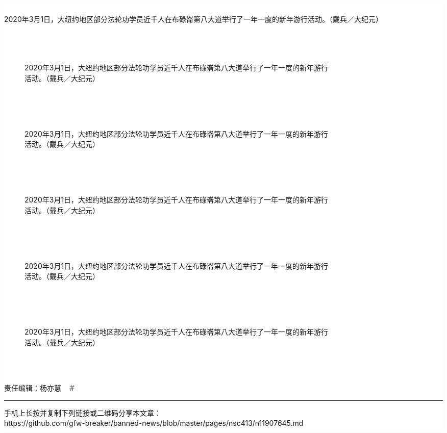  <ok href="http://i.epochtimes.com/assets/uploads/2020/03/2003011834011973.jpg">
  <img alt="" class="wp-image-11907876 size-large" src="http://i.epochtimes.com/assets/uploads/2020/03/2003011834011973-600x400.jpg"/>
 </ok>
 <br/><figcaption class="wp-caption-text">
  2020年3月1日，大纽约地区部分法轮功学员近千人在布碌崙第八大道举行了一年一度的新年游行活动。（戴兵／大纪元）
 </figcaption><br/>
</figure><br/>
<figure class="wp-caption aligncenter" id="attachment_11907877" style="width: 600px">
 <ok href="http://i.epochtimes.com/assets/uploads/2020/03/2003011833521973.jpg">
  <img alt="" class="wp-image-11907877 size-large" src="http://i.epochtimes.com/assets/uploads/2020/03/2003011833521973-600x400.jpg"/>
 </ok>
 <br/><figcaption class="wp-caption-text">
  2020年3月1日，大纽约地区部分法轮功学员近千人在布碌崙第八大道举行了一年一度的新年游行活动。（戴兵／大纪元）
 </figcaption><br/>
</figure><br/>
<figure class="wp-caption aligncenter" id="attachment_11907878" style="width: 600px">
 <ok href="http://i.epochtimes.com/assets/uploads/2020/03/2003011833431973.jpg">
  <img alt="" class="wp-image-11907878 size-large" src="http://i.epochtimes.com/assets/uploads/2020/03/2003011833431973-600x400.jpg"/>
 </ok>
 <br/><figcaption class="wp-caption-text">
  2020年3月1日，大纽约地区部分法轮功学员近千人在布碌崙第八大道举行了一年一度的新年游行活动。（戴兵／大纪元）
 </figcaption><br/>
</figure><br/>
<figure class="wp-caption aligncenter" id="attachment_11907886" style="width: 600px">
 <ok href="http://i.epochtimes.com/assets/uploads/2020/03/2003011834431973.jpg">
  <img alt="" class="wp-image-11907886 size-large" src="http://i.epochtimes.com/assets/uploads/2020/03/2003011834431973-600x400.jpg"/>
 </ok>
 <br/><figcaption class="wp-caption-text">
  2020年3月1日，大纽约地区部分法轮功学员近千人在布碌崙第八大道举行了一年一度的新年游行活动。（戴兵／大纪元）
 </figcaption><br/>
</figure><br/>
<figure class="wp-caption aligncenter" id="attachment_11907887" style="width: 600px">
 <ok href="http://i.epochtimes.com/assets/uploads/2020/03/2003011834101973.jpg">
  <img alt="" class="wp-image-11907887 size-large" src="http://i.epochtimes.com/assets/uploads/2020/03/2003011834101973-600x400.jpg"/>
 </ok>
 <br/><figcaption class="wp-caption-text">
  2020年3月1日，大纽约地区部分法轮功学员近千人在布碌崙第八大道举行了一年一度的新年游行活动。（戴兵／大纪元）
 </figcaption><br/>
</figure><br/>
<figure class="wp-caption aligncenter" id="attachment_11907889" style="width: 600px">
 <ok href="http://i.epochtimes.com/assets/uploads/2020/03/2003011834481973.jpg">
  <img alt="" class="wp-image-11907889 size-large" src="http://i.epochtimes.com/assets/uploads/2020/03/2003011834481973-600x400.jpg"/>
 </ok>
 <br/><figcaption class="wp-caption-text">
  2020年3月1日，大纽约地区部分法轮功学员近千人在布碌崙第八大道举行了一年一度的新年游行活动。（戴兵／大纪元）
 </figcaption><br/>
</figure><br/>
<p>
 责任编辑：杨亦慧　＃
</p>
</div>
<hr/>
手机上长按并复制下列链接或二维码分享本文章：<br/>
https://github.com/gfw-breaker/banned-news/blob/master/pages/nsc413/n11907645.md <br/>